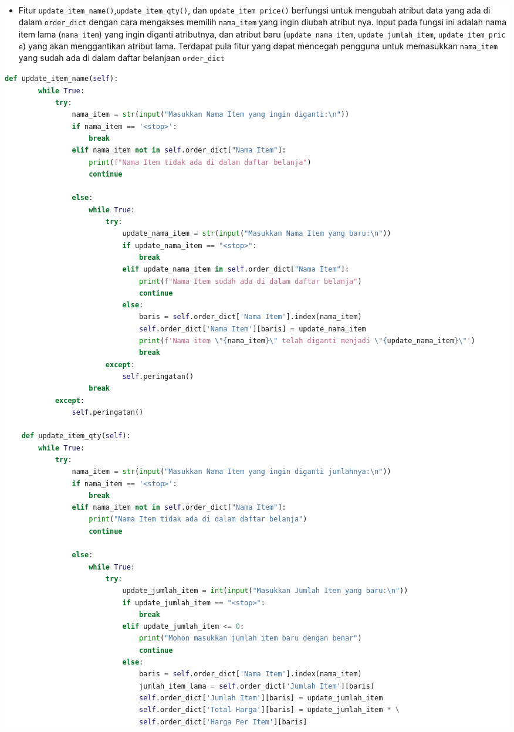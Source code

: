 * Fitur `update_item_name()`,`update_item_qty()`, dan `update_item price()` berfungsi untuk mengubah atribut data yang ada di dalam `order_dict` dengan cara mengakses memilih `nama_item` yang ingin diubah atribut nya. Input pada fungsi ini adalah nama item lama (`nama_item`) yang ingin diganti atributnya, dan atribut baru (`update_nama_item`, `update_jumlah_item`, `update_item_price`) yang akan menggantikan atribut lama. Terdapat pula fitur yang dapat mencegah pengguna untuk memasukkan `nama_item` yang sudah ada di dalam daftar belanjaan `order_dict`

```python
def update_item_name(self):
        while True:
            try:
                nama_item = str(input("Masukkan Nama Item yang ingin diganti:\n"))
                if nama_item == '<stop>':
                    break
                elif nama_item not in self.order_dict["Nama Item"]:
                    print(f"Nama Item tidak ada di dalam daftar belanja")
                    continue

                else:
                    while True:
                        try:
                            update_nama_item = str(input("Masukkan Nama Item yang baru:\n"))
                            if update_nama_item == "<stop>":
                                break
                            elif update_nama_item in self.order_dict["Nama Item"]:
                                print(f"Nama Item sudah ada di dalam daftar belanja")
                                continue
                            else:
                                baris = self.order_dict['Nama Item'].index(nama_item)
                                self.order_dict['Nama Item'][baris] = update_nama_item
                                print(f'Nama item \"{nama_item}\" telah diganti menjadi \"{update_nama_item}\"')
                                break
                        except:
                            self.peringatan()
                    break
            except:
                self.peringatan()
        
    def update_item_qty(self):
        while True:
            try:
                nama_item = str(input("Masukkan Nama Item yang ingin diganti jumlahnya:\n"))
                if nama_item == '<stop>':
                    break
                elif nama_item not in self.order_dict["Nama Item"]:
                    print("Nama Item tidak ada di dalam daftar belanja")
                    continue

                else:
                    while True:
                        try:
                            update_jumlah_item = int(input("Masukkan Jumlah Item yang baru:\n"))
                            if update_jumlah_item == "<stop>":
                                break
                            elif update_jumlah_item <= 0:
                                print("Mohon masukkan jumlah item baru dengan benar")
                                continue
                            else:
                                baris = self.order_dict['Nama Item'].index(nama_item)
                                jumlah_item_lama = self.order_dict['Jumlah Item'][baris] 
                                self.order_dict['Jumlah Item'][baris] = update_jumlah_item
                                self.order_dict['Total Harga'][baris] = update_jumlah_item * \
                                self.order_dict['Harga Per Item'][baris]
```